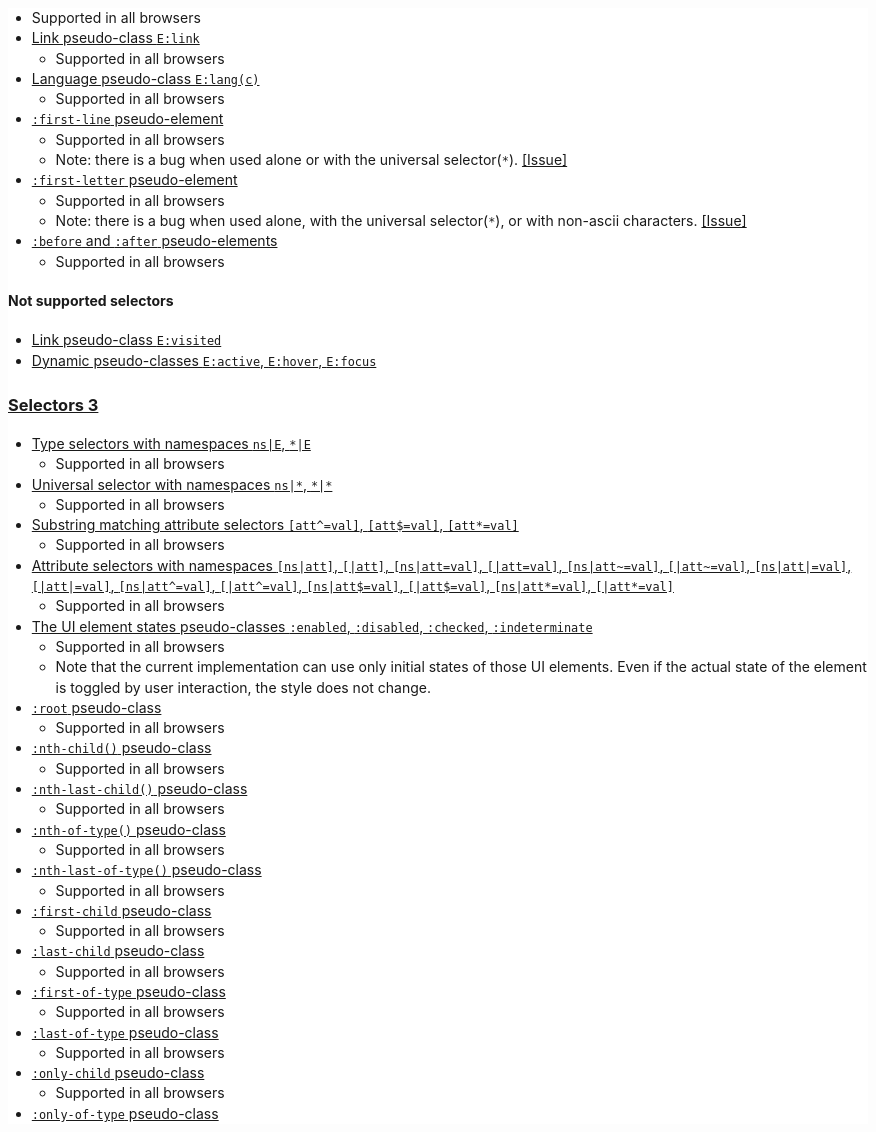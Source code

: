   - Supported in all browsers
- [Link pseudo-class `E:link`](https://www.w3.org/TR/CSS2/selector.html#link-pseudo-classes)
  - Supported in all browsers
- [Language pseudo-class `E:lang(c)`](https://www.w3.org/TR/CSS2/selector.html#lang)
  - Supported in all browsers
- [`:first-line` pseudo-element](https://www.w3.org/TR/CSS2/selector.html#first-line-pseudo)
  - Supported in all browsers
  - Note: there is a bug when used alone or with the universal selector(`*`). [[Issue]](https://github.com/vivliostyle/vivliostyle.js/issues/133)
- [`:first-letter` pseudo-element](https://www.w3.org/TR/CSS2/selector.html#first-letter)
  - Supported in all browsers
  - Note: there is a bug when used alone, with the universal selector(`*`), or with non-ascii characters. [[Issue]](https://github.com/vivliostyle/vivliostyle.js/issues/34)
- [`:before` and `:after` pseudo-elements](https://www.w3.org/TR/CSS2/selector.html#before-and-after)
  - Supported in all browsers

#### Not supported selectors

- [Link pseudo-class `E:visited`](https://www.w3.org/TR/CSS2/selector.html#link-pseudo-classes)
- [Dynamic pseudo-classes `E:active`, `E:hover`, `E:focus`](https://www.w3.org/TR/CSS2/selector.html#dynamic-pseudo-classes)

### [Selectors 3](https://www.w3.org/TR/css3-selectors/)

- [Type selectors with namespaces `ns|E`, `*|E`](https://www.w3.org/TR/css3-selectors/#typenmsp)
  - Supported in all browsers
- [Universal selector with namespaces `ns|*`, `*|*`](https://www.w3.org/TR/css3-selectors/#univnmsp)
  - Supported in all browsers
- [Substring matching attribute selectors `[att^=val]`, `[att$=val]`, `[att*=val]`](https://www.w3.org/TR/css3-selectors/#attribute-substrings)
  - Supported in all browsers
- [Attribute selectors with namespaces `[ns|att]`, `[|att]`, `[ns|att=val]`, `[|att=val]`, `[ns|att~=val]`, `[|att~=val]`, `[ns|att|=val]`, `[|att|=val]`, `[ns|att^=val]`, `[|att^=val]`, `[ns|att$=val]`, `[|att$=val]`, `[ns|att*=val]`, `[|att*=val]`](https://www.w3.org/TR/css3-selectors/#attrnmsp)
  - Supported in all browsers
- [The UI element states pseudo-classes `:enabled`, `:disabled`, `:checked`, `:indeterminate`](https://www.w3.org/TR/css3-selectors/#UIstates)
  - Supported in all browsers
  - Note that the current implementation can use only initial states of those UI elements. Even if the actual state of the element is toggled by user interaction, the style does not change.
- [`:root` pseudo-class](https://www.w3.org/TR/css3-selectors/#root-pseudo)
  - Supported in all browsers
- [`:nth-child()` pseudo-class](https://www.w3.org/TR/css3-selectors/#nth-child-pseudo)
  - Supported in all browsers
- [`:nth-last-child()` pseudo-class](https://www.w3.org/TR/css3-selectors/#nth-last-child-pseudo)
  - Supported in all browsers
- [`:nth-of-type()` pseudo-class](https://www.w3.org/TR/css3-selectors/#nth-of-type-pseudo)
  - Supported in all browsers
- [`:nth-last-of-type()` pseudo-class](https://www.w3.org/TR/css3-selectors/#nth-last-of-type-pseudo)
  - Supported in all browsers
- [`:first-child` pseudo-class](https://www.w3.org/TR/css3-selectors/#first-child-pseudo)
  - Supported in all browsers
- [`:last-child` pseudo-class](https://www.w3.org/TR/css3-selectors/#last-child-pseudo)
  - Supported in all browsers
- [`:first-of-type` pseudo-class](https://www.w3.org/TR/css3-selectors/#first-of-type-pseudo)
  - Supported in all browsers
- [`:last-of-type` pseudo-class](https://www.w3.org/TR/css3-selectors/#last-of-type-pseudo)
  - Supported in all browsers
- [`:only-child` pseudo-class](https://www.w3.org/TR/css3-selectors/#only-child-pseudo)
  - Supported in all browsers
- [`:only-of-type` pseudo-class](https://www.w3.org/TR/css3-selectors/#only-of-type-pseudo)